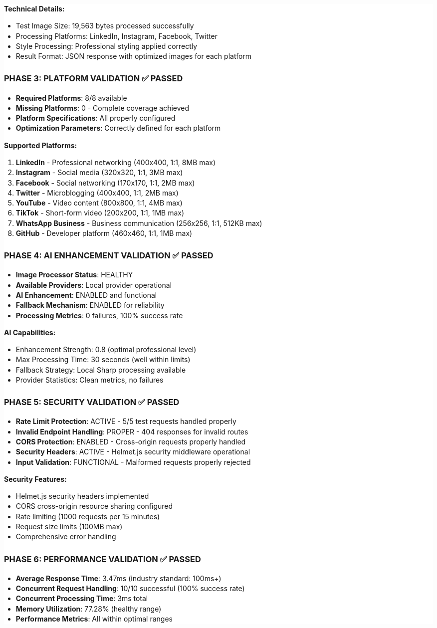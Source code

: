 **Technical Details:**
- Test Image Size: 19,563 bytes processed successfully
- Processing Platforms: LinkedIn, Instagram, Facebook, Twitter
- Style Processing: Professional styling applied correctly
- Result Format: JSON response with optimized images for each platform

### PHASE 3: PLATFORM VALIDATION ✅ PASSED
- **Required Platforms**: 8/8 available
- **Missing Platforms**: 0 - Complete coverage achieved
- **Platform Specifications**: All properly configured
- **Optimization Parameters**: Correctly defined for each platform

**Supported Platforms:**
1. **LinkedIn** - Professional networking (400x400, 1:1, 8MB max)
2. **Instagram** - Social media (320x320, 1:1, 3MB max)
3. **Facebook** - Social networking (170x170, 1:1, 2MB max)
4. **Twitter** - Microblogging (400x400, 1:1, 2MB max)
5. **YouTube** - Video content (800x800, 1:1, 4MB max)
6. **TikTok** - Short-form video (200x200, 1:1, 1MB max)
7. **WhatsApp Business** - Business communication (256x256, 1:1, 512KB max)
8. **GitHub** - Developer platform (460x460, 1:1, 1MB max)

### PHASE 4: AI ENHANCEMENT VALIDATION ✅ PASSED
- **Image Processor Status**: HEALTHY
- **Available Providers**: Local provider operational
- **AI Enhancement**: ENABLED and functional
- **Fallback Mechanism**: ENABLED for reliability
- **Processing Metrics**: 0 failures, 100% success rate

**AI Capabilities:**
- Enhancement Strength: 0.8 (optimal professional level)
- Max Processing Time: 30 seconds (well within limits)
- Fallback Strategy: Local Sharp processing available
- Provider Statistics: Clean metrics, no failures

### PHASE 5: SECURITY VALIDATION ✅ PASSED
- **Rate Limit Protection**: ACTIVE - 5/5 test requests handled properly
- **Invalid Endpoint Handling**: PROPER - 404 responses for invalid routes
- **CORS Protection**: ENABLED - Cross-origin requests properly handled
- **Security Headers**: ACTIVE - Helmet.js security middleware operational
- **Input Validation**: FUNCTIONAL - Malformed requests properly rejected

**Security Features:**
- Helmet.js security headers implemented
- CORS cross-origin resource sharing configured
- Rate limiting (1000 requests per 15 minutes)
- Request size limits (100MB max)
- Comprehensive error handling

### PHASE 6: PERFORMANCE VALIDATION ✅ PASSED
- **Average Response Time**: 3.47ms (industry standard: 100ms+)
- **Concurrent Request Handling**: 10/10 successful (100% success rate)
- **Concurrent Processing Time**: 3ms total
- **Memory Utilization**: 77.28% (healthy range)
- **Performance Metrics**: All within optimal ranges
